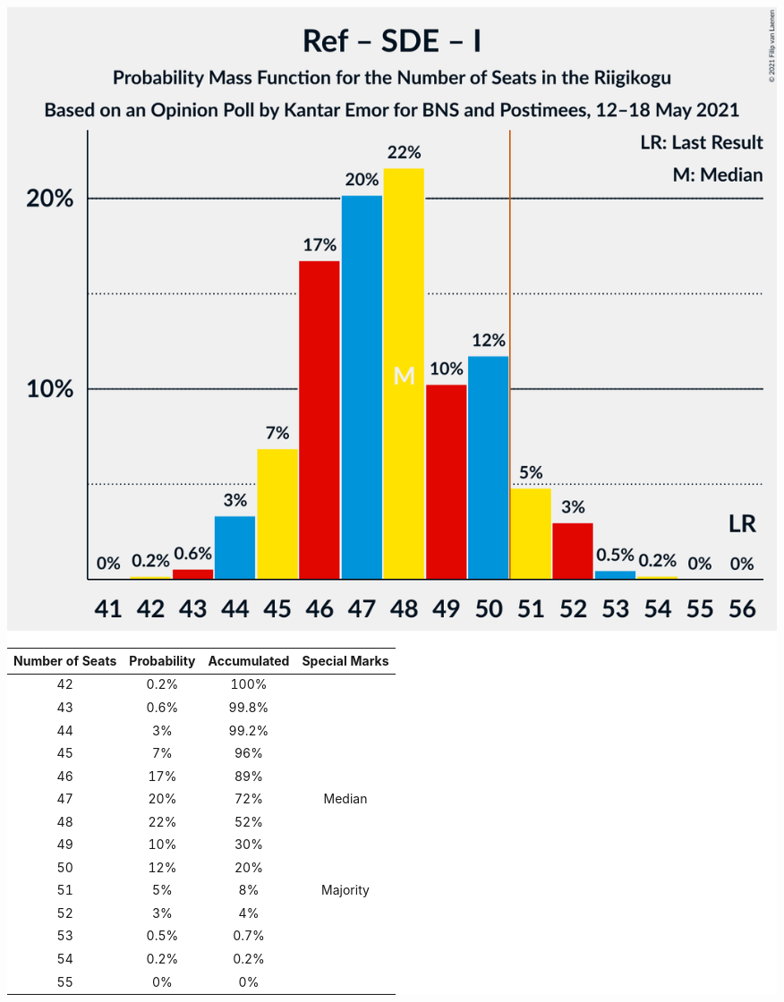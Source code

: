 ![Graph with seats probability mass function not yet produced](2021-05-18-KantarEmor-coalitions-seats-pmf-ref–sde–i.png "Seats Probability Mass Function")

| Number of Seats | Probability | Accumulated | Special Marks |
|:---------------:|:-----------:|:-----------:|:-------------:|
| 42 | 0.2% | 100% |  |
| 43 | 0.6% | 99.8% |  |
| 44 | 3% | 99.2% |  |
| 45 | 7% | 96% |  |
| 46 | 17% | 89% |  |
| 47 | 20% | 72% | Median |
| 48 | 22% | 52% |  |
| 49 | 10% | 30% |  |
| 50 | 12% | 20% |  |
| 51 | 5% | 8% | Majority |
| 52 | 3% | 4% |  |
| 53 | 0.5% | 0.7% |  |
| 54 | 0.2% | 0.2% |  |
| 55 | 0% | 0% |  |